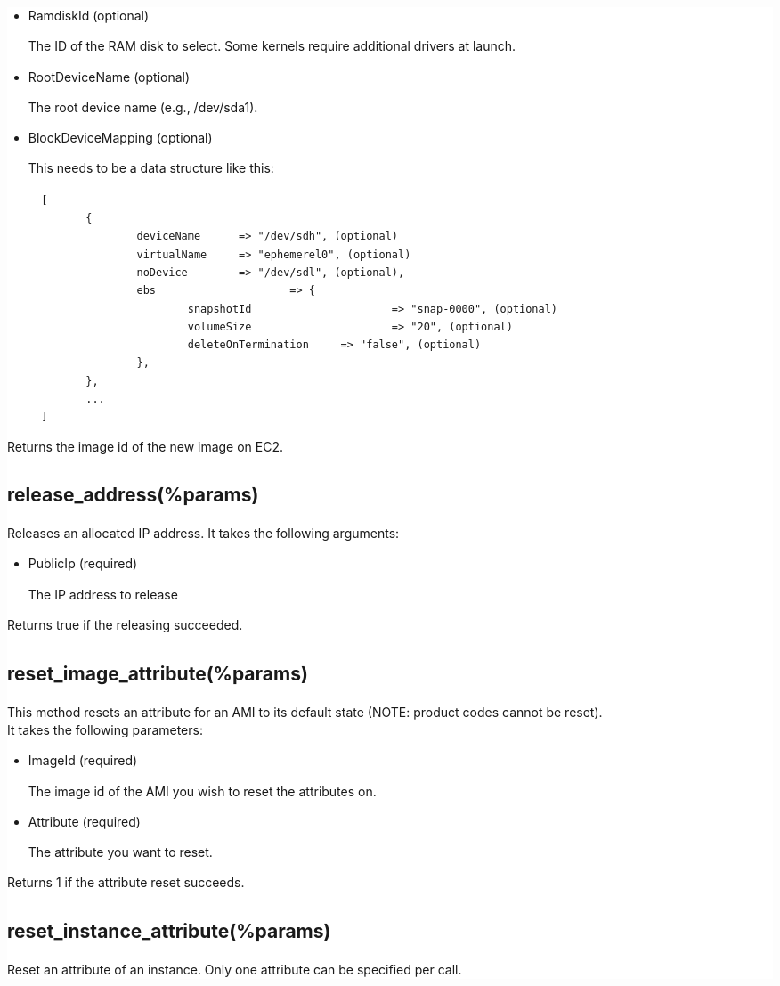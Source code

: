 - RamdiskId (optional)

    The ID of the RAM disk to select. Some kernels require additional drivers at launch. 

- RootDeviceName (optional)

    The root device name (e.g., /dev/sda1).

- BlockDeviceMapping (optional)

    This needs to be a data structure like this:

        [
               {
                       deviceName      => "/dev/sdh", (optional)
                       virtualName     => "ephemerel0", (optional)
                       noDevice        => "/dev/sdl", (optional),
                       ebs                     => {
                               snapshotId                      => "snap-0000", (optional)
                               volumeSize                      => "20", (optional)
                               deleteOnTermination     => "false", (optional)
                       },
               },
               ...
        ]      

Returns the image id of the new image on EC2.

## release\_address(%params)

Releases an allocated IP address. It takes the following arguments:

- PublicIp (required)

    The IP address to release

Returns true if the releasing succeeded.

## reset\_image\_attribute(%params)

This method resets an attribute for an AMI to its default state (NOTE: product codes cannot be reset).  
It takes the following parameters:

- ImageId (required)

    The image id of the AMI you wish to reset the attributes on.

- Attribute (required)

    The attribute you want to reset.

Returns 1 if the attribute reset succeeds.

## reset\_instance\_attribute(%params)

Reset an attribute of an instance. Only one attribute can be specified per call.
